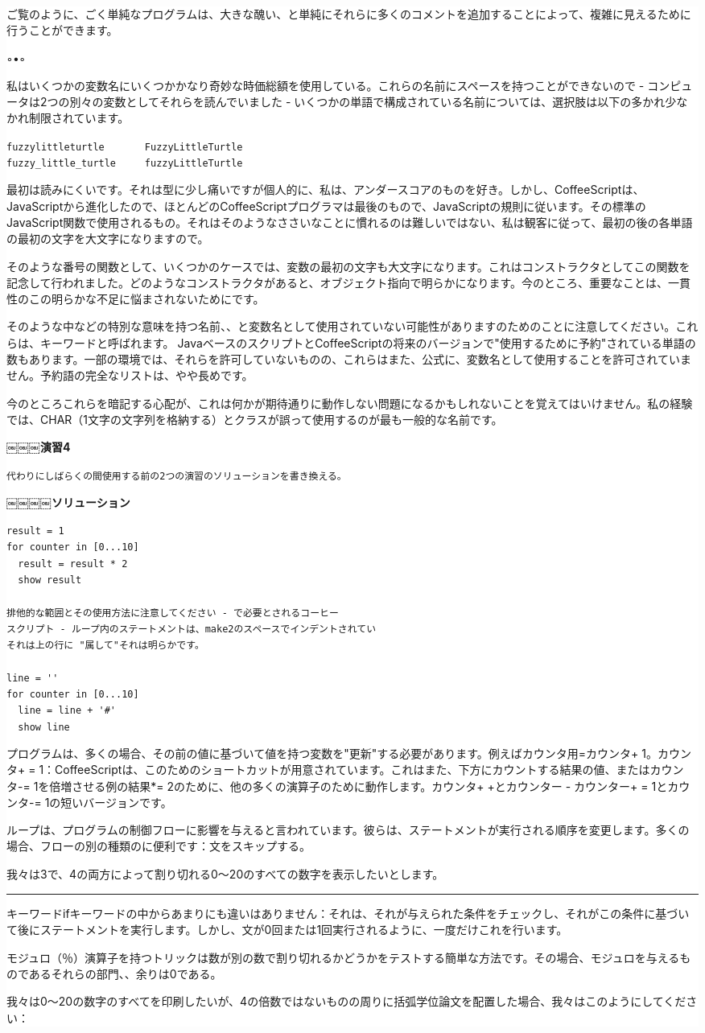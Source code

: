 ご覧のように、ごく単純なプログラムは、大きな醜い、と単純にそれらに多くのコメントを追加することによって、複雑に見えるために行うことができます。

◦•◦

私はいくつかの変数名にいくつかかなり奇妙な時価総額を使用している。これらの名前にスペースを持つことができないので - コンピュータは2つの別々の変数としてそれらを読んでいました - いくつかの単語で構成されている名前については、選択肢は以下の多かれ少なかれ制限されています。

	fuzzylittleturtle		FuzzyLittleTurtle
	fuzzy_little_turtle 	fuzzyLittleTurtle

最初は読みにくいです。それは型に少し痛いですが個人的に、私は、アンダースコアのものを好き。しかし、CoffeeScriptは、JavaScriptから進化したので、ほとんどのCoffeeScriptプログラマは最後のもので、JavaScriptの規則に従います。その標準のJavaScript関数で使用されるもの。それはそのようなささいなことに慣れるのは難しいではない、私は観客に従って、最初の後の各単語の最初の文字を大文字になりますので。

そのような番号の関数として、いくつかのケースでは、変数の最初の文字も大文字になります。これはコンストラクタとしてこの関数を記念して行われました。どのようなコンストラクタがあると、オブジェクト指向で明らかになります。今のところ、重要なことは、一貫性のこの明らかな不足に悩まされないためにです。

そのような中などの特別な意味を持つ名前、、と変数名として使用されていない可能性がありますのためのことに注意してください。これらは、キーワードと呼ばれます。 JavaベースのスクリプトとCoffeeScriptの将来のバージョンで"使用するために予約"されている単語の数もあります。一部の環境では、それらを許可していないものの、これらはまた、公式に、変数名として使用することを許可されていません。予約語の完全なリストは、やや長めです。

今のところこれらを暗記する心配が、これは何かが期待通りに動作しない問題になるかもしれないことを覚えてはいけません。私の経験では、CHAR（1文字の文字列を格納する）とクラスが誤って使用するのが最も一般的な名前です。


**￼￼￼演習4**

	代わりにしばらくの間使用する前の2つの演習のソリューションを書き換える。

￼￼￼￼**ソリューション**

	result = 1
	for counter in [0...10]
	  result = result * 2
	  show result

	排他的な範囲とその使用方法に注意してください - で必要とされるコーヒー
	スクリプト - ループ内のステートメントは、make2のスペースでインデントされてい
	それは上の行に "属して"それは明らかです。

	line = ''
	for counter in [0...10]
	  line = line + '#'
	  show line

プログラムは、多くの場合、その前の値に基づいて値を持つ変数を"更新"する必要があります。例えばカウンタ用=カウンタ+ 1。カウンタ+ = 1：CoffeeScriptは、このためのショートカットが用意されています。これはまた、下方にカウントする結果の値、またはカウンタ-= 1を倍増させる例の結果*= 2のために、他の多くの演算子のために動作します。カウンタ+ +とカウンター - カウンター+ = 1とカウンタ-= 1の短いバージョンです。

ループは、プログラムの制御フローに影響を与えると言われています。彼らは、ステートメントが実行される順序を変更します。多くの場合、フローの別の種類のに便利です：文をスキップする。

我々は3で、4の両方によって割り切れる0〜20のすべての数字を表示したいとします。

---
キーワードifキーワードの中からあまりにも違いはありません：それは、それが与えられた条件をチェックし、それがこの条件に基づいて後にステートメントを実行します。しかし、文が0回または1回実行されるように、一度だけこれを行います。

モジュロ（％）演算子を持つトリックは数が別の数で割り切れるかどうかをテストする簡単な方法です。その場合、モジュロを与えるものであるそれらの部門、、余りは0である。

我々は0〜20の数字のすべてを印刷したいが、4の倍数ではないものの周りに括弧学位論文を配置した場合、我々はこのようにしてください：
